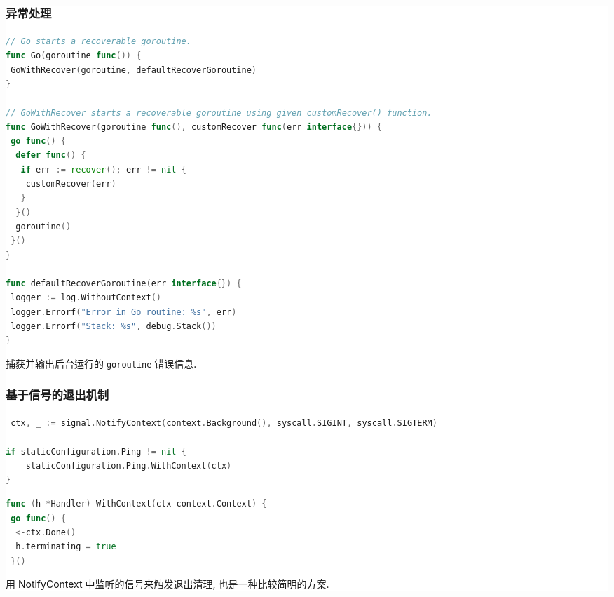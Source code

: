 ### 异常处理

```go
// Go starts a recoverable goroutine.
func Go(goroutine func()) {
 GoWithRecover(goroutine, defaultRecoverGoroutine)
}

// GoWithRecover starts a recoverable goroutine using given customRecover() function.
func GoWithRecover(goroutine func(), customRecover func(err interface{})) {
 go func() {
  defer func() {
   if err := recover(); err != nil {
    customRecover(err)
   }
  }()
  goroutine()
 }()
}

func defaultRecoverGoroutine(err interface{}) {
 logger := log.WithoutContext()
 logger.Errorf("Error in Go routine: %s", err)
 logger.Errorf("Stack: %s", debug.Stack())
}
```

捕获并输出后台运行的 `goroutine` 错误信息.

### 基于信号的退出机制

```go
 ctx, _ := signal.NotifyContext(context.Background(), syscall.SIGINT, syscall.SIGTERM)

if staticConfiguration.Ping != nil {
    staticConfiguration.Ping.WithContext(ctx)
}
```

```go
func (h *Handler) WithContext(ctx context.Context) {
 go func() {
  <-ctx.Done()
  h.terminating = true
 }()
```

用 NotifyContext 中监听的信号来触发退出清理, 也是一种比较简明的方案.

